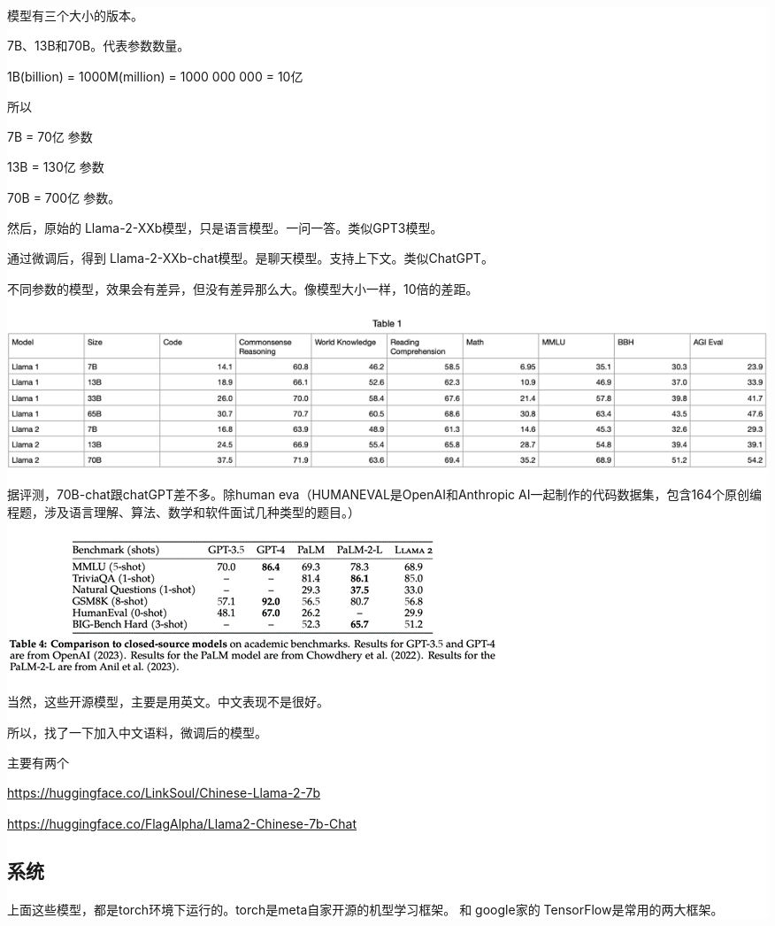 模型有三个大小的版本。

7B、13B和70B。代表参数数量。

1B(billion) = 1000M(million) = 1000 000 000 = 10亿

所以

7B = 70亿 参数

13B = 130亿 参数

70B = 700亿 参数。

然后，原始的 Llama-2-XXb模型，只是语言模型。一问一答。类似GPT3模型。

通过微调后，得到 Llama-2-XXb-chat模型。是聊天模型。支持上下文。类似ChatGPT。

不同参数的模型，效果会有差异，但没有差异那么大。像模型大小一样，10倍的差距。

![img_3.png](../assets/images/2023-08-08-本地搭建chatGPT/img_3.png)

据评测，70B-chat跟chatGPT差不多。除human eva（HUMANEVAL是OpenAI和Anthropic AI一起制作的代码数据集，包含164个原创编程题，涉及语言理解、算法、数学和软件面试几种类型的题目。）

![img_6.png](../assets/images/2023-08-08-本地搭建chatGPT/img_6.png)

当然，这些开源模型，主要是用英文。中文表现不是很好。

所以，找了一下加入中文语料，微调后的模型。

主要有两个

https://huggingface.co/LinkSoul/Chinese-Llama-2-7b

https://huggingface.co/FlagAlpha/Llama2-Chinese-7b-Chat

## 系统

上面这些模型，都是torch环境下运行的。torch是meta自家开源的机型学习框架。 和 google家的 TensorFlow是常用的两大框架。
